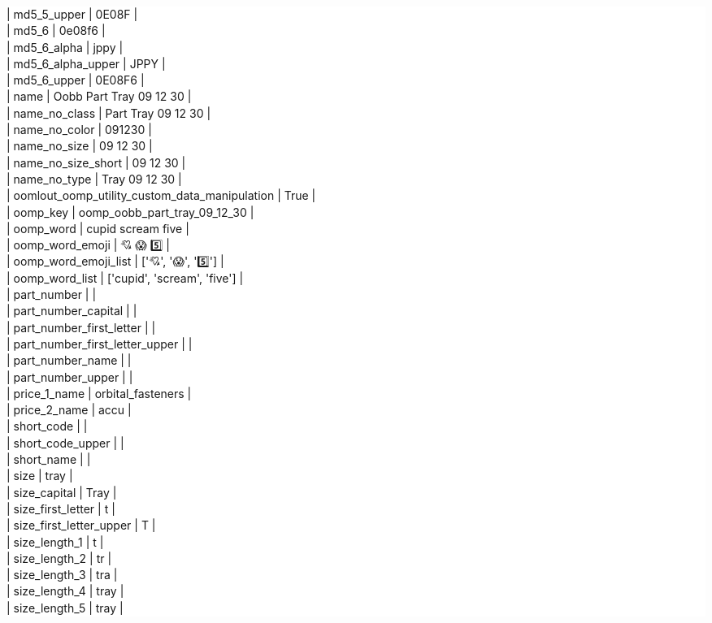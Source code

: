 | md5_5_upper | 0E08F |  
| md5_6 | 0e08f6 |  
| md5_6_alpha | jppy |  
| md5_6_alpha_upper | JPPY |  
| md5_6_upper | 0E08F6 |  
| name | Oobb Part Tray 09 12 30 |  
| name_no_class | Part Tray 09 12 30 |  
| name_no_color | 091230 |  
| name_no_size | 09 12 30 |  
| name_no_size_short | 09 12 30 |  
| name_no_type | Tray 09 12 30 |  
| oomlout_oomp_utility_custom_data_manipulation | True |  
| oomp_key | oomp_oobb_part_tray_09_12_30 |  
| oomp_word | cupid scream five |  
| oomp_word_emoji | :cupid: :scream: :five: |  
| oomp_word_emoji_list | [':cupid:', ':scream:', ':five:'] |  
| oomp_word_list | ['cupid', 'scream', 'five'] |  
| part_number |  |  
| part_number_capital |  |  
| part_number_first_letter |  |  
| part_number_first_letter_upper |  |  
| part_number_name |  |  
| part_number_upper |  |  
| price_1_name | orbital_fasteners |  
| price_2_name | accu |  
| short_code |  |  
| short_code_upper |  |  
| short_name |  |  
| size | tray |  
| size_capital | Tray |  
| size_first_letter | t |  
| size_first_letter_upper | T |  
| size_length_1 | t |  
| size_length_2 | tr |  
| size_length_3 | tra |  
| size_length_4 | tray |  
| size_length_5 | tray |  